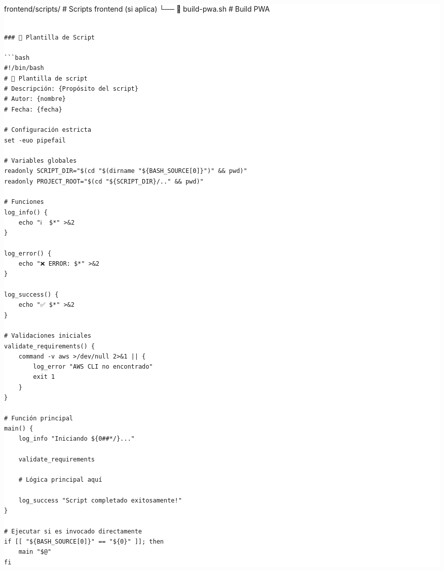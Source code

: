 frontend/scripts/                     # Scripts frontend (si aplica)
└── 📄 build-pwa.sh                  # Build PWA
```

### 📄 Plantilla de Script

```bash
#!/bin/bash
# 📄 Plantilla de script
# Descripción: {Propósito del script}
# Autor: {nombre}
# Fecha: {fecha}

# Configuración estricta
set -euo pipefail

# Variables globales
readonly SCRIPT_DIR="$(cd "$(dirname "${BASH_SOURCE[0]}")" && pwd)"
readonly PROJECT_ROOT="$(cd "${SCRIPT_DIR}/.." && pwd)"

# Funciones
log_info() {
    echo "ℹ️  $*" >&2
}

log_error() {
    echo "❌ ERROR: $*" >&2
}

log_success() {
    echo "✅ $*" >&2
}

# Validaciones iniciales
validate_requirements() {
    command -v aws >/dev/null 2>&1 || { 
        log_error "AWS CLI no encontrado"
        exit 1
    }
}

# Función principal
main() {
    log_info "Iniciando ${0##*/}..."
    
    validate_requirements
    
    # Lógica principal aquí
    
    log_success "Script completado exitosamente!"
}

# Ejecutar si es invocado directamente
if [[ "${BASH_SOURCE[0]}" == "${0}" ]]; then
    main "$@"
fi
```
